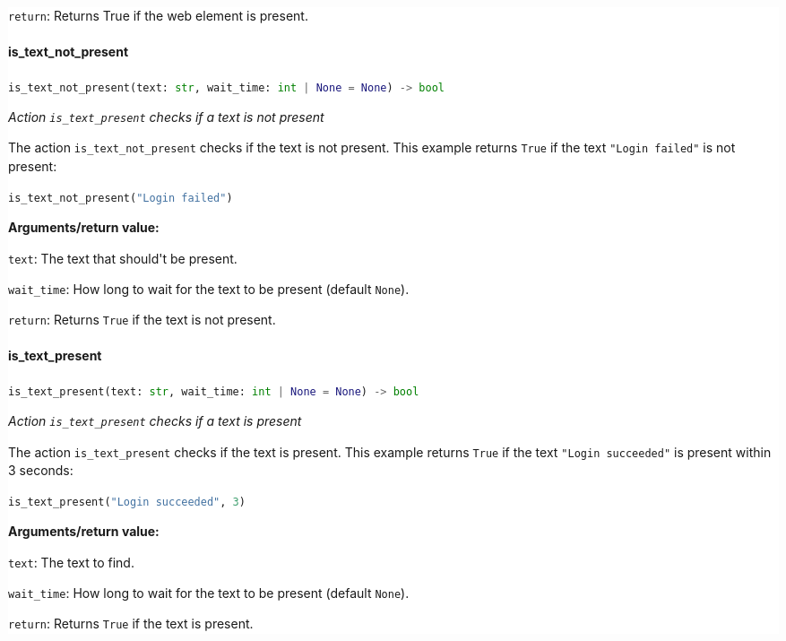 `return`: Returns True if the web element is present.






#### <a id="is_text_not_present"></a>is_text_not_present


```python
is_text_not_present(text: str, wait_time: int | None = None) -> bool
```

*Action `is_text_present` checks if a text is not present*

The action `is_text_not_present` checks if the text is not
present. This example returns `True` if the text `"Login
failed"` is not present:

```python
is_text_not_present("Login failed")
```

**Arguments/return value:**

`text`: The text that should't be present.

`wait_time`: How long to wait for the text to be present
(default `None`).

`return`: Returns `True` if the text is not present.






#### <a id="is_text_present"></a>is_text_present


```python
is_text_present(text: str, wait_time: int | None = None) -> bool
```

*Action `is_text_present` checks if a text is present*

The action `is_text_present` checks if the text is
present. This example returns `True` if the text `"Login
succeeded"` is present within 3 seconds:

```python
is_text_present("Login succeeded", 3)
```

**Arguments/return value:**

`text`: The text to find.

`wait_time`: How long to wait for the text to be present
(default `None`).

`return`: Returns `True` if the text is present.




